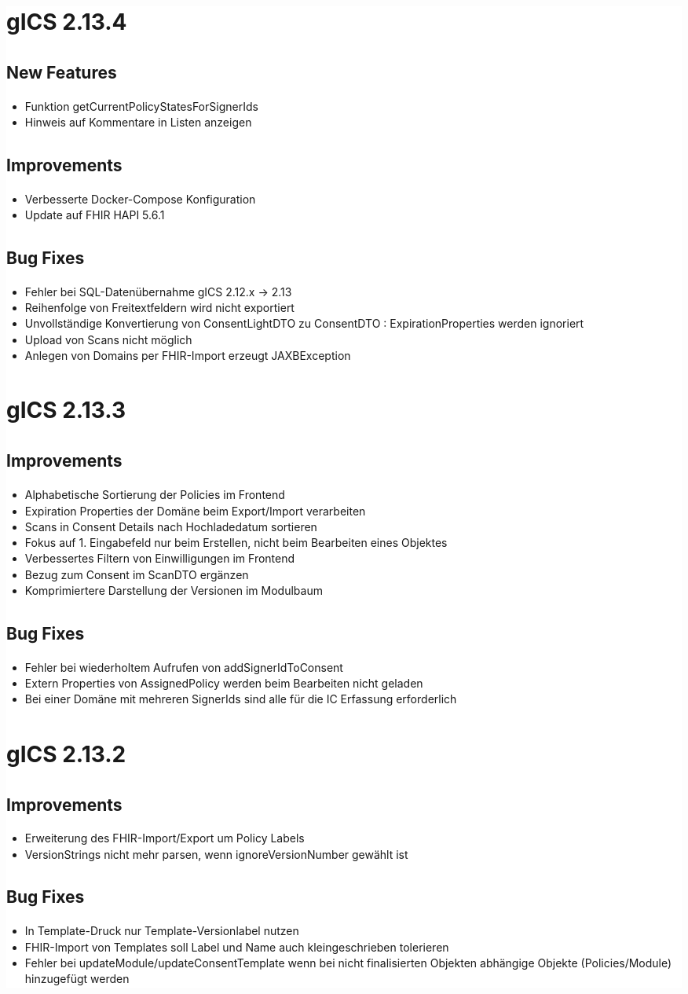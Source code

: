 # gICS 2.13.4

## New Features

* Funktion getCurrentPolicyStatesForSignerIds
* Hinweis auf Kommentare in Listen anzeigen

## Improvements

* Verbesserte Docker-Compose Konfiguration
*  Update auf FHIR HAPI 5.6.1


## Bug Fixes
*  Fehler bei SQL-Datenübernahme gICS 2.12.x -> 2.13
*  Reihenfolge von Freitextfeldern wird nicht exportiert
*  Unvollständige Konvertierung von ConsentLightDTO zu ConsentDTO : ExpirationProperties werden ignoriert
*  Upload von Scans nicht möglich
*  Anlegen von Domains per FHIR-Import erzeugt JAXBException

# gICS 2.13.3

## Improvements
*  Alphabetische Sortierung der Policies im Frontend
*  Expiration Properties der Domäne beim Export/Import verarbeiten
*  Scans in Consent Details nach Hochladedatum sortieren
*  Fokus auf 1. Eingabefeld nur beim Erstellen, nicht beim Bearbeiten eines Objektes
*  Verbessertes Filtern von Einwilligungen im Frontend
*  Bezug zum Consent im ScanDTO ergänzen
*  Komprimiertere Darstellung der Versionen im Modulbaum

## Bug Fixes
*  Fehler bei wiederholtem Aufrufen von addSignerIdToConsent
*  Extern Properties von AssignedPolicy werden beim Bearbeiten nicht geladen
*  Bei einer Domäne mit mehreren SignerIds sind alle für die IC Erfassung erforderlich

# gICS 2.13.2

## Improvements
* Erweiterung des FHIR-Import/Export um Policy Labels
* VersionStrings nicht mehr parsen, wenn ignoreVersionNumber gewählt ist

## Bug Fixes
* In Template-Druck nur Template-Versionlabel nutzen
* FHIR-Import von Templates soll Label und Name auch kleingeschrieben tolerieren
* Fehler bei updateModule/updateConsentTemplate wenn bei nicht finalisierten Objekten abhängige Objekte (Policies/Module) hinzugefügt werden
